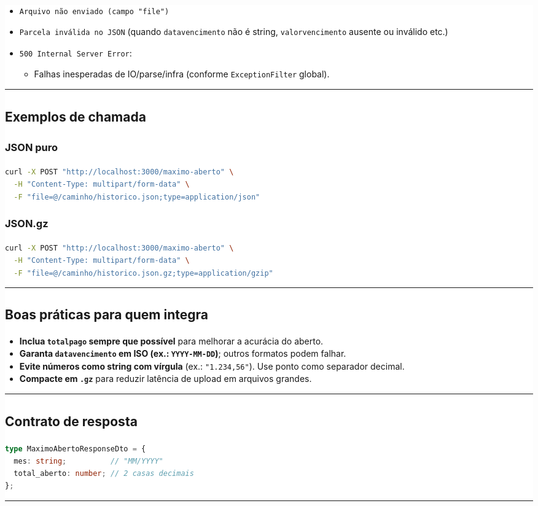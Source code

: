   * `Arquivo não enviado (campo "file")`
  * `Parcela inválida no JSON` (quando `datavencimento` não é string, `valorvencimento` ausente ou inválido etc.)
* `500 Internal Server Error`:

  * Falhas inesperadas de IO/parse/infra (conforme `ExceptionFilter` global).

---

## Exemplos de chamada

### JSON puro

```bash
curl -X POST "http://localhost:3000/maximo-aberto" \
  -H "Content-Type: multipart/form-data" \
  -F "file=@/caminho/historico.json;type=application/json"
```

### JSON.gz

```bash
curl -X POST "http://localhost:3000/maximo-aberto" \
  -H "Content-Type: multipart/form-data" \
  -F "file=@/caminho/historico.json.gz;type=application/gzip"
```

---

## Boas práticas para quem integra

* **Inclua `totalpago` sempre que possível** para melhorar a acurácia do aberto.
* **Garanta `datavencimento` em ISO (ex.: `YYYY-MM-DD`)**; outros formatos podem falhar.
* **Evite números como string com vírgula** (ex.: `"1.234,56"`). Use ponto como separador decimal.
* **Compacte em `.gz`** para reduzir latência de upload em arquivos grandes.

---

## Contrato de resposta

```ts
type MaximoAbertoResponseDto = {
  mes: string;          // "MM/YYYY"
  total_aberto: number; // 2 casas decimais
};
```

---